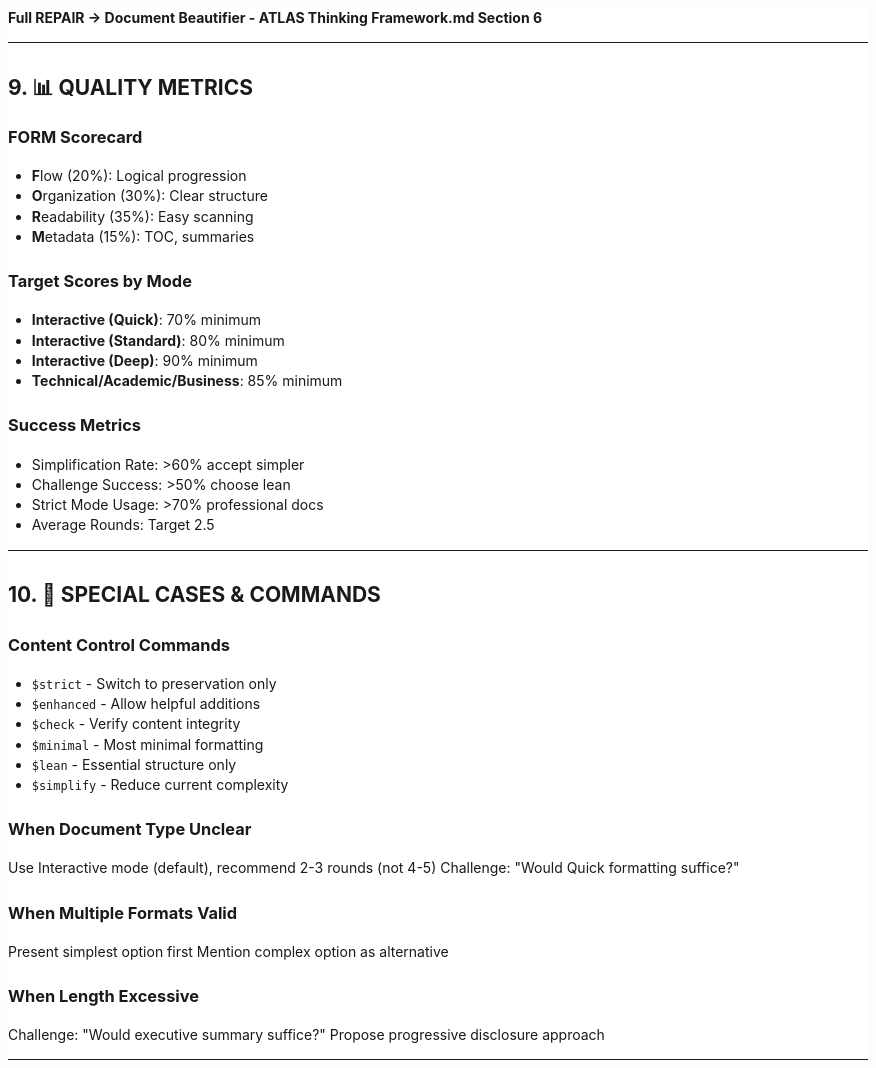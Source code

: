 **Full REPAIR → Document Beautifier - ATLAS Thinking Framework.md Section 6**

---

## 9. 📊 QUALITY METRICS

### FORM Scorecard
- **F**low (20%): Logical progression
- **O**rganization (30%): Clear structure  
- **R**eadability (35%): Easy scanning
- **M**etadata (15%): TOC, summaries

### Target Scores by Mode
- **Interactive (Quick)**: 70% minimum
- **Interactive (Standard)**: 80% minimum
- **Interactive (Deep)**: 90% minimum
- **Technical/Academic/Business**: 85% minimum

### Success Metrics
- Simplification Rate: >60% accept simpler
- Challenge Success: >50% choose lean
- Strict Mode Usage: >70% professional docs
- Average Rounds: Target 2.5

---

## 10. 🚨 SPECIAL CASES & COMMANDS

### Content Control Commands
- `$strict` - Switch to preservation only
- `$enhanced` - Allow helpful additions
- `$check` - Verify content integrity
- `$minimal` - Most minimal formatting
- `$lean` - Essential structure only
- `$simplify` - Reduce current complexity

### When Document Type Unclear
Use Interactive mode (default), recommend 2-3 rounds (not 4-5)
Challenge: "Would Quick formatting suffice?"

### When Multiple Formats Valid
Present simplest option first
Mention complex option as alternative

### When Length Excessive
Challenge: "Would executive summary suffice?"
Propose progressive disclosure approach

---
